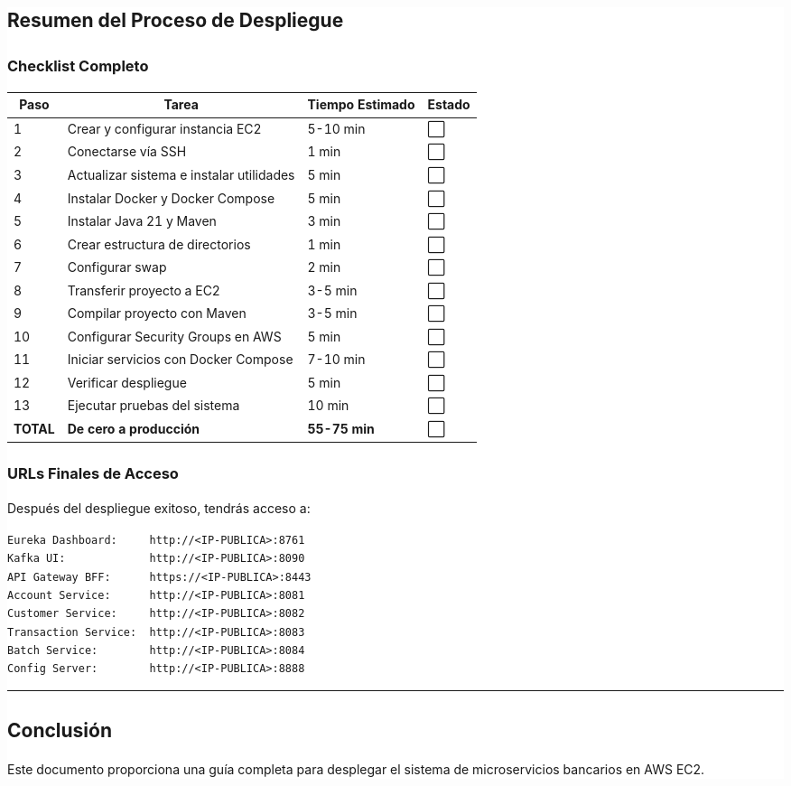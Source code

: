 
## Resumen del Proceso de Despliegue

### Checklist Completo

| Paso      | Tarea                                    | Tiempo Estimado | Estado |
| --------- | ---------------------------------------- | --------------- | ------ |
| 1         | Crear y configurar instancia EC2         | 5-10 min        | ⬜     |
| 2         | Conectarse vía SSH                       | 1 min           | ⬜     |
| 3         | Actualizar sistema e instalar utilidades | 5 min           | ⬜     |
| 4         | Instalar Docker y Docker Compose         | 5 min           | ⬜     |
| 5         | Instalar Java 21 y Maven                 | 3 min           | ⬜     |
| 6         | Crear estructura de directorios          | 1 min           | ⬜     |
| 7         | Configurar swap                          | 2 min           | ⬜     |
| 8         | Transferir proyecto a EC2                | 3-5 min         | ⬜     |
| 9         | Compilar proyecto con Maven              | 3-5 min         | ⬜     |
| 10        | Configurar Security Groups en AWS        | 5 min           | ⬜     |
| 11        | Iniciar servicios con Docker Compose     | 7-10 min        | ⬜     |
| 12        | Verificar despliegue                     | 5 min           | ⬜     |
| 13        | Ejecutar pruebas del sistema             | 10 min          | ⬜     |
| **TOTAL** | **De cero a producción**                 | **55-75 min**   | ⬜     |

### URLs Finales de Acceso

Después del despliegue exitoso, tendrás acceso a:

```
Eureka Dashboard:     http://<IP-PUBLICA>:8761
Kafka UI:             http://<IP-PUBLICA>:8090
API Gateway BFF:      https://<IP-PUBLICA>:8443
Account Service:      http://<IP-PUBLICA>:8081
Customer Service:     http://<IP-PUBLICA>:8082
Transaction Service:  http://<IP-PUBLICA>:8083
Batch Service:        http://<IP-PUBLICA>:8084
Config Server:        http://<IP-PUBLICA>:8888
```

---

## Conclusión

Este documento proporciona una guía completa para desplegar el sistema de microservicios bancarios en AWS EC2.
